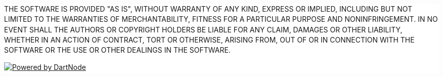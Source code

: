 THE SOFTWARE IS PROVIDED "AS IS", WITHOUT WARRANTY OF ANY KIND, EXPRESS OR
IMPLIED, INCLUDING BUT NOT LIMITED TO THE WARRANTIES OF MERCHANTABILITY,
FITNESS FOR A PARTICULAR PURPOSE AND NONINFRINGEMENT. IN NO EVENT SHALL THE
AUTHORS OR COPYRIGHT HOLDERS BE LIABLE FOR ANY CLAIM, DAMAGES OR OTHER
LIABILITY, WHETHER IN AN ACTION OF CONTRACT, TORT OR OTHERWISE, ARISING FROM,
OUT OF OR IN CONNECTION WITH THE SOFTWARE OR THE USE OR OTHER DEALINGS IN THE
SOFTWARE.

[![Powered by DartNode](https://dartnode.com/branding/DN-Open-Source-sm.png)](https://dartnode.com "Powered by DartNode - Free VPS for Open Source")
